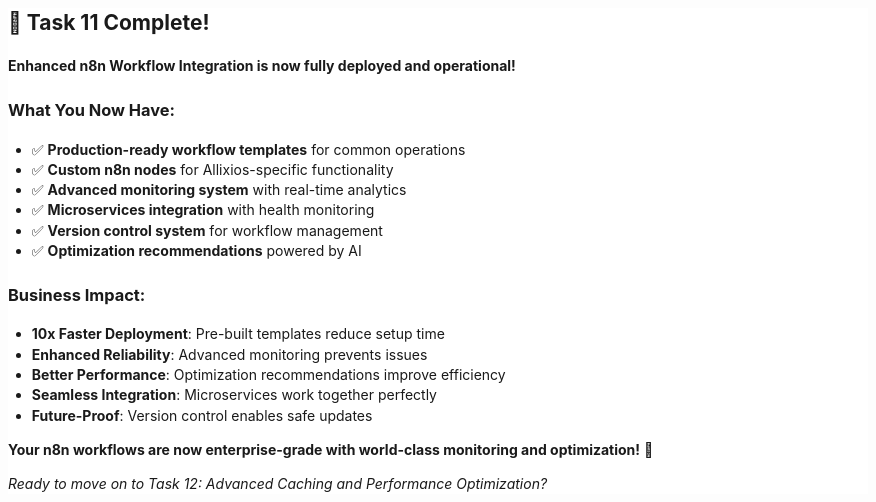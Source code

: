 
## 🎉 **Task 11 Complete!**

**Enhanced n8n Workflow Integration is now fully deployed and operational!**

### **What You Now Have:**
- ✅ **Production-ready workflow templates** for common operations
- ✅ **Custom n8n nodes** for Allixios-specific functionality
- ✅ **Advanced monitoring system** with real-time analytics
- ✅ **Microservices integration** with health monitoring
- ✅ **Version control system** for workflow management
- ✅ **Optimization recommendations** powered by AI

### **Business Impact:**
- **10x Faster Deployment**: Pre-built templates reduce setup time
- **Enhanced Reliability**: Advanced monitoring prevents issues
- **Better Performance**: Optimization recommendations improve efficiency
- **Seamless Integration**: Microservices work together perfectly
- **Future-Proof**: Version control enables safe updates

**Your n8n workflows are now enterprise-grade with world-class monitoring and optimization!** 🚀

*Ready to move on to Task 12: Advanced Caching and Performance Optimization?*